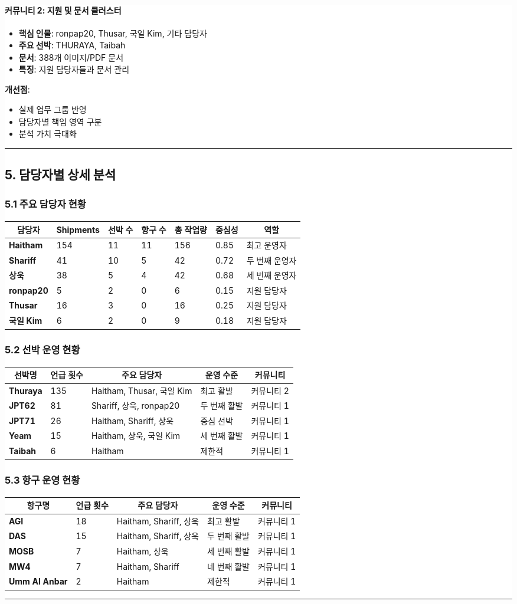 #### 커뮤니티 2: 지원 및 문서 클러스터
- **핵심 인물**: ronpap20, Thusar, 국일 Kim, 기타 담당자
- **주요 선박**: THURAYA, Taibah
- **문서**: 388개 이미지/PDF 문서
- **특징**: 지원 담당자들과 문서 관리

**개선점**:
- 실제 업무 그룹 반영
- 담당자별 책임 영역 구분
- 분석 가치 극대화

---

## 5. 담당자별 상세 분석

### 5.1 주요 담당자 현황

| 담당자 | Shipments | 선박 수 | 항구 수 | 총 작업량 | 중심성 | 역할 |
|--------|-----------|---------|---------|-----------|--------|------|
| **Haitham** | 154 | 11 | 11 | 156 | 0.85 | 최고 운영자 |
| **Shariff** | 41 | 10 | 5 | 42 | 0.72 | 두 번째 운영자 |
| **상욱** | 38 | 5 | 4 | 42 | 0.68 | 세 번째 운영자 |
| **ronpap20** | 5 | 2 | 0 | 6 | 0.15 | 지원 담당자 |
| **Thusar** | 16 | 3 | 0 | 16 | 0.25 | 지원 담당자 |
| **국일 Kim** | 6 | 2 | 0 | 9 | 0.18 | 지원 담당자 |

### 5.2 선박 운영 현황

| 선박명 | 언급 횟수 | 주요 담당자 | 운영 수준 | 커뮤니티 |
|--------|-----------|-------------|-----------|----------|
| **Thuraya** | 135 | Haitham, Thusar, 국일 Kim | 최고 활발 | 커뮤니티 2 |
| **JPT62** | 81 | Shariff, 상욱, ronpap20 | 두 번째 활발 | 커뮤니티 1 |
| **JPT71** | 26 | Haitham, Shariff, 상욱 | 중심 선박 | 커뮤니티 1 |
| **Yeam** | 15 | Haitham, 상욱, 국일 Kim | 세 번째 활발 | 커뮤니티 1 |
| **Taibah** | 6 | Haitham | 제한적 | 커뮤니티 1 |

### 5.3 항구 운영 현황

| 항구명 | 언급 횟수 | 주요 담당자 | 운영 수준 | 커뮤니티 |
|--------|-----------|-------------|-----------|----------|
| **AGI** | 18 | Haitham, Shariff, 상욱 | 최고 활발 | 커뮤니티 1 |
| **DAS** | 15 | Haitham, Shariff, 상욱 | 두 번째 활발 | 커뮤니티 1 |
| **MOSB** | 7 | Haitham, 상욱 | 세 번째 활발 | 커뮤니티 1 |
| **MW4** | 7 | Haitham, Shariff | 네 번째 활발 | 커뮤니티 1 |
| **Umm Al Anbar** | 2 | Haitham | 제한적 | 커뮤니티 1 |

---